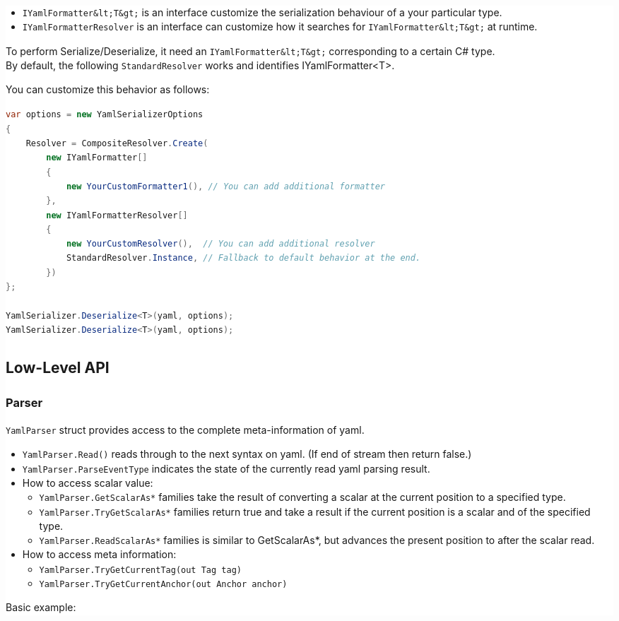 - `IYamlFormatter&lt;T&gt;` is an interface customize the serialization behaviour of a your particular type.
- `IYamlFormatterResolver` is an interface can customize how it searches for `IYamlFormatter&lt;T&gt;` at runtime.

To perform Serialize/Deserialize, it need an `IYamlFormatter&lt;T&gt;` corresponding to a certain C# type.  
By default, the following `StandardResolver` works and identifies IYamlFormatter&lt;T&gt;.


You can customize this behavior as follows:

``` csharp
var options = new YamlSerializerOptions
{
    Resolver = CompositeResolver.Create(
        new IYamlFormatter[]
        {
            new YourCustomFormatter1(), // You can add additional formatter
        },
        new IYamlFormatterResolver[]
        {
            new YourCustomResolver(),  // You can add additional resolver
            StandardResolver.Instance, // Fallback to default behavior at the end.
        })
};
        
YamlSerializer.Deserialize<T>(yaml, options);
YamlSerializer.Deserialize<T>(yaml, options);
```


## Low-Level API

### Parser

`YamlParser` struct provides access to the complete meta-information of yaml.


- `YamlParser.Read()` reads through to the next syntax on yaml. (If end of stream then return false.)
- `YamlParser.ParseEventType` indicates the state of the currently read yaml parsing result.
- How to access scalar value:
    - `YamlParser.GetScalarAs*` families take the result of converting a scalar at the current position to a specified type.
    - `YamlParser.TryGetScalarAs*` families return true and take a result if the current position is a scalar and of the specified type.
    - `YamlParser.ReadScalarAs*` families is similar to GetScalarAs*, but advances the present position to after the scalar read.
- How to access meta information:
    - `YamlParser.TryGetCurrentTag(out Tag tag)` 
    - `YamlParser.TryGetCurrentAnchor(out Anchor anchor)`

Basic example:
